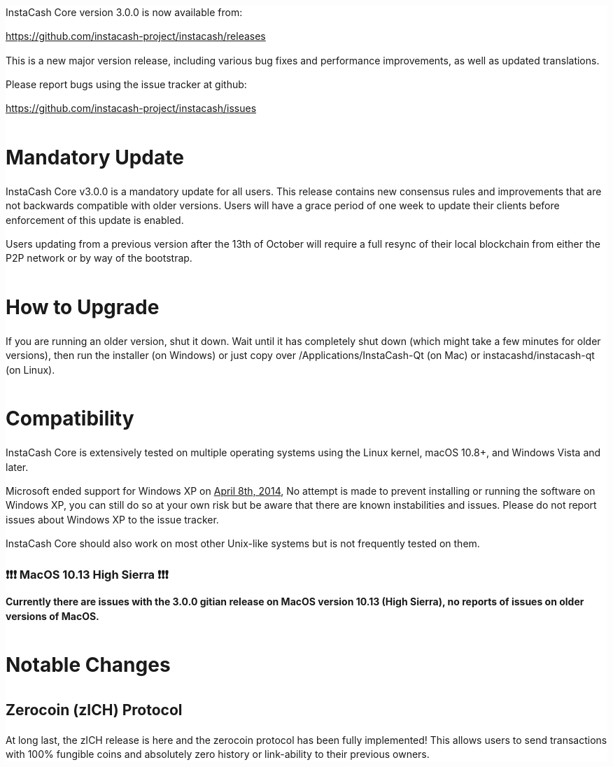 InstaCash Core version 3.0.0 is now available from:

  <https://github.com/instacash-project/instacash/releases>

This is a new major version release, including various bug fixes and
performance improvements, as well as updated translations.

Please report bugs using the issue tracker at github:

  <https://github.com/instacash-project/instacash/issues>

Mandatory Update
==============

InstaCash Core v3.0.0 is a mandatory update for all users. This release contains new consensus rules and improvements that are not backwards compatible with older versions. Users will have a grace period of one week to update their clients before enforcement of this update is enabled.

Users updating from a previous version after the 13th of October will require a full resync of their local blockchain from either the P2P network or by way of the bootstrap.

How to Upgrade
==============

If you are running an older version, shut it down. Wait until it has completely shut down (which might take a few minutes for older versions), then run the installer (on Windows) or just copy over /Applications/InstaCash-Qt (on Mac) or instacashd/instacash-qt (on Linux).

Compatibility
==============

InstaCash Core is extensively tested on multiple operating systems using
the Linux kernel, macOS 10.8+, and Windows Vista and later.

Microsoft ended support for Windows XP on [April 8th, 2014](https://www.microsoft.com/en-us/WindowsForBusiness/end-of-xp-support),
No attempt is made to prevent installing or running the software on Windows XP, you
can still do so at your own risk but be aware that there are known instabilities and issues.
Please do not report issues about Windows XP to the issue tracker.

InstaCash Core should also work on most other Unix-like systems but is not
frequently tested on them.

### :exclamation::exclamation::exclamation: MacOS 10.13 High Sierra :exclamation::exclamation::exclamation:

**Currently there are issues with the 3.0.0 gitian release on MacOS version 10.13 (High Sierra), no reports of issues on older versions of MacOS.**


Notable Changes
===============

Zerocoin (zICH) Protocol
---------------------

At long last, the zICH release is here and the zerocoin protocol has been fully implemented! This allows users to send transactions with 100% fungible coins and absolutely zero history or link-ability to their previous owners.
